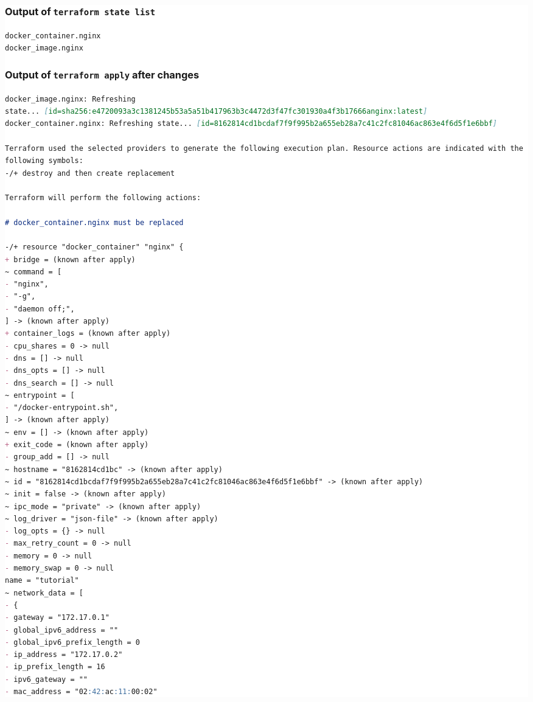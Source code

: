 ```markdown

```

### Output of `terraform state list`

```markdown
docker_container.nginx
docker_image.nginx
```

### Output of `terraform apply` after changes

```markdown
docker_image.nginx: Refreshing
state... [id=sha256:e4720093a3c1381245b53a5a51b417963b3c4472d3f47fc301930a4f3b17666anginx:latest]
docker_container.nginx: Refreshing state... [id=8162814cd1bcdaf7f9f995b2a655eb28a7c41c2fc81046ac863e4f6d5f1e6bbf]

Terraform used the selected providers to generate the following execution plan. Resource actions are indicated with the
following symbols:
-/+ destroy and then create replacement

Terraform will perform the following actions:

# docker_container.nginx must be replaced

-/+ resource "docker_container" "nginx" {
+ bridge = (known after apply)
~ command = [
- "nginx",
- "-g",
- "daemon off;",
] -> (known after apply)
+ container_logs = (known after apply)
- cpu_shares = 0 -> null
- dns = [] -> null
- dns_opts = [] -> null
- dns_search = [] -> null
~ entrypoint = [
- "/docker-entrypoint.sh",
] -> (known after apply)
~ env = [] -> (known after apply)
+ exit_code = (known after apply)
- group_add = [] -> null
~ hostname = "8162814cd1bc" -> (known after apply)
~ id = "8162814cd1bcdaf7f9f995b2a655eb28a7c41c2fc81046ac863e4f6d5f1e6bbf" -> (known after apply)
~ init = false -> (known after apply)
~ ipc_mode = "private" -> (known after apply)
~ log_driver = "json-file" -> (known after apply)
- log_opts = {} -> null
- max_retry_count = 0 -> null
- memory = 0 -> null
- memory_swap = 0 -> null
name = "tutorial"
~ network_data = [
- {
- gateway = "172.17.0.1"
- global_ipv6_address = ""
- global_ipv6_prefix_length = 0
- ip_address = "172.17.0.2"
- ip_prefix_length = 16
- ipv6_gateway = ""
- mac_address = "02:42:ac:11:00:02"
```